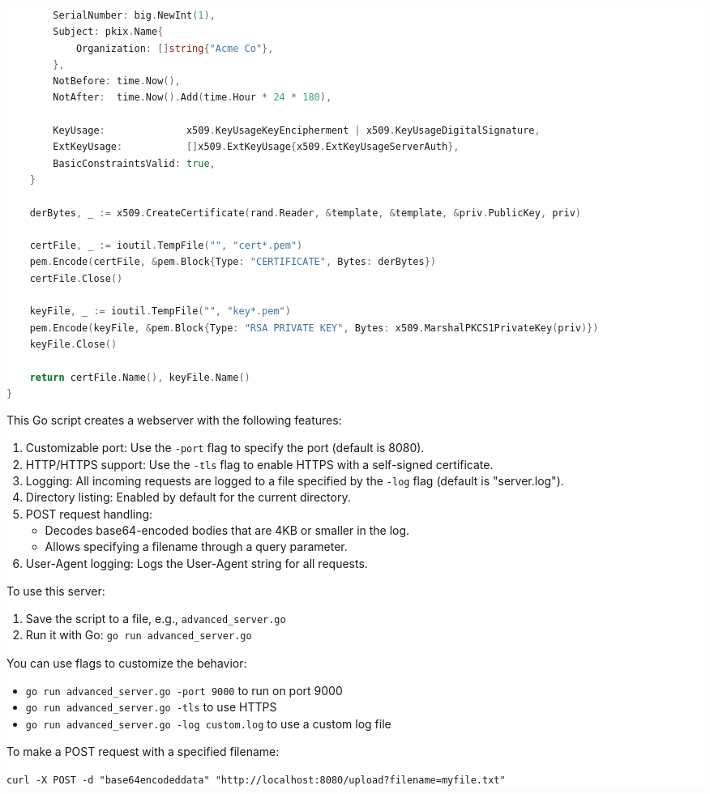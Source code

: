 ```go
		SerialNumber: big.NewInt(1),
		Subject: pkix.Name{
			Organization: []string{"Acme Co"},
		},
		NotBefore: time.Now(),
		NotAfter:  time.Now().Add(time.Hour * 24 * 180),

		KeyUsage:              x509.KeyUsageKeyEncipherment | x509.KeyUsageDigitalSignature,
		ExtKeyUsage:           []x509.ExtKeyUsage{x509.ExtKeyUsageServerAuth},
		BasicConstraintsValid: true,
	}

	derBytes, _ := x509.CreateCertificate(rand.Reader, &template, &template, &priv.PublicKey, priv)

	certFile, _ := ioutil.TempFile("", "cert*.pem")
	pem.Encode(certFile, &pem.Block{Type: "CERTIFICATE", Bytes: derBytes})
	certFile.Close()

	keyFile, _ := ioutil.TempFile("", "key*.pem")
	pem.Encode(keyFile, &pem.Block{Type: "RSA PRIVATE KEY", Bytes: x509.MarshalPKCS1PrivateKey(priv)})
	keyFile.Close()

	return certFile.Name(), keyFile.Name()
}

```

This Go script creates a webserver with the following features:

1. Customizable port: Use the `-port` flag to specify the port (default is 8080).
2. HTTP/HTTPS support: Use the `-tls` flag to enable HTTPS with a self-signed certificate.
3. Logging: All incoming requests are logged to a file specified by the `-log` flag (default is "server.log").
4. Directory listing: Enabled by default for the current directory.
5. POST request handling: 
   - Decodes base64-encoded bodies that are 4KB or smaller in the log.
   - Allows specifying a filename through a query parameter.
6. User-Agent logging: Logs the User-Agent string for all requests.

To use this server:

1. Save the script to a file, e.g., `advanced_server.go`
2. Run it with Go: `go run advanced_server.go`

You can use flags to customize the behavior:

- `go run advanced_server.go -port 9000` to run on port 9000
- `go run advanced_server.go -tls` to use HTTPS
- `go run advanced_server.go -log custom.log` to use a custom log file

To make a POST request with a specified filename:

```
curl -X POST -d "base64encodeddata" "http://localhost:8080/upload?filename=myfile.txt"
```
